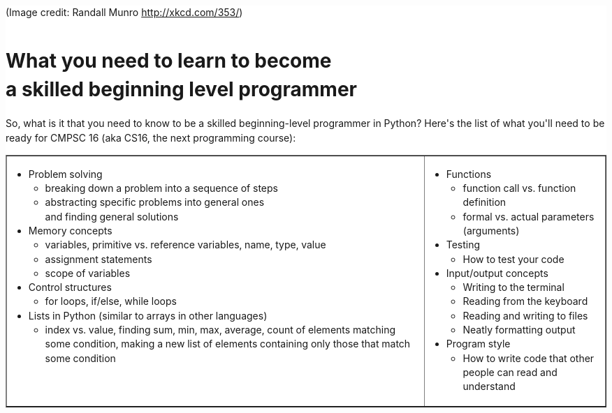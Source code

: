 (Image credit: Randall Munro http://xkcd.com/353/)

# What you need to learn to become <br />a skilled beginning level programmer
So, what is it that you need to know to be a skilled beginning-level programmer in Python? Here's the  list of what you'll need to be ready for CMPSC&nbsp;16 (aka CS16, the next programming course):

<table border="1" cellspacing="1" cellpadding="1" id="topicTable">
  <tr>
    <td><ul class="style11">
      <li>Problem solving
        <ul>
            <li>breaking down a problem into a sequence of steps</li>
          <li>abstracting specific problems into general ones<br />
            and finding general solutions</li>
        </ul>
      </li>
      <li>Memory concepts
        <ul>
            <li>variables, primitive vs. reference variables, name, type, value</li>
          <li>assignment statements</li>
          <li>scope of variables</li>
        </ul>
      </li>
      <li>Control structures
        <ul>
            <li>for loops, if/else, while loops</li>
        </ul>
      </li>
      <li>Lists in Python (similar to arrays in other languages)
        <ul>
            <li>index vs. value, finding sum, min, max, average, count of elements matching some condition, making a new list of elements containing only those that match some condition</li>
        </ul>
      </li>
    </ul>    </td>
    <td><ul class="style11">
      <li>Functions
        <ul>
            <li>function call vs. function definition</li>
          <li>formal vs. actual parameters (arguments)</li>
        </ul>
      </li>
      <li>Testing
        <ul>
            <li>How to test your code</li>
        </ul>
      </li>
      <li>Input/output concepts
        <ul>
            <li>Writing to the terminal</li>
          <li>Reading from the keyboard</li>
          <li>Reading and writing to files</li>
          <li>Neatly formatting output</li>
        </ul>
      </li>
      <li>Program style
        <ul>
            <li>How to write code that other people can read and understand</li>
        </ul>
      </li>
    </ul>    </td>
  </tr>